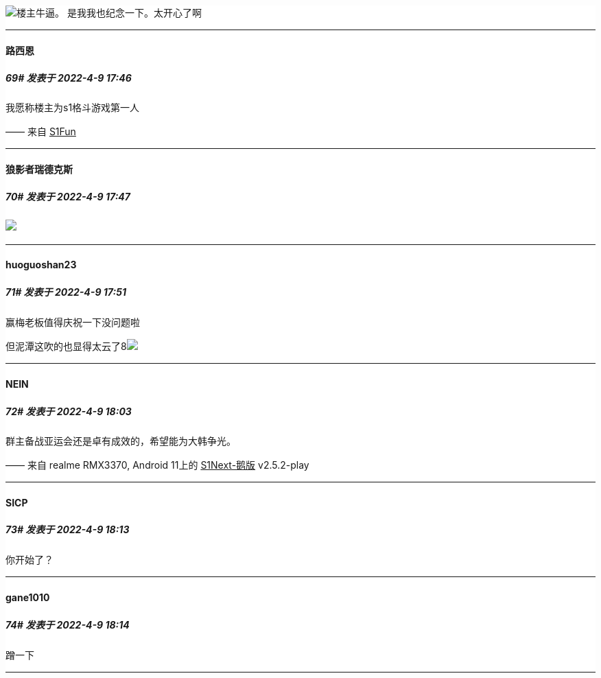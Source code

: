 <img src="https://static.saraba1st.com/image/smiley/face2017/056.gif" referrerpolicy="no-referrer">楼主牛逼。 是我我也纪念一下。太开心了啊

*****

####  路西恩  
##### 69#       发表于 2022-4-9 17:46

我愿称楼主为s1格斗游戏第一人

—— 来自 [S1Fun](https://s1fun.koalcat.com)

*****

####  狼影者瑞德克斯  
##### 70#       发表于 2022-4-9 17:47

<img src="https://static.saraba1st.com/image/smiley/face2017/177.png" referrerpolicy="no-referrer">

*****

####  huoguoshan23  
##### 71#       发表于 2022-4-9 17:51

赢梅老板值得庆祝一下没问题啦

但泥潭这吹的也显得太云了8<img src="https://static.saraba1st.com/image/smiley/face2017/117.png" referrerpolicy="no-referrer">



*****

####  NEIN  
##### 72#       发表于 2022-4-9 18:03

群主备战亚运会还是卓有成效的，希望能为大韩争光。

—— 来自 realme RMX3370, Android 11上的 [S1Next-鹅版](https://github.com/ykrank/S1-Next/releases) v2.5.2-play



*****

####  SICP  
##### 73#       发表于 2022-4-9 18:13

你开始了？

*****

####  gane1010  
##### 74#       发表于 2022-4-9 18:14

蹭一下

*****
